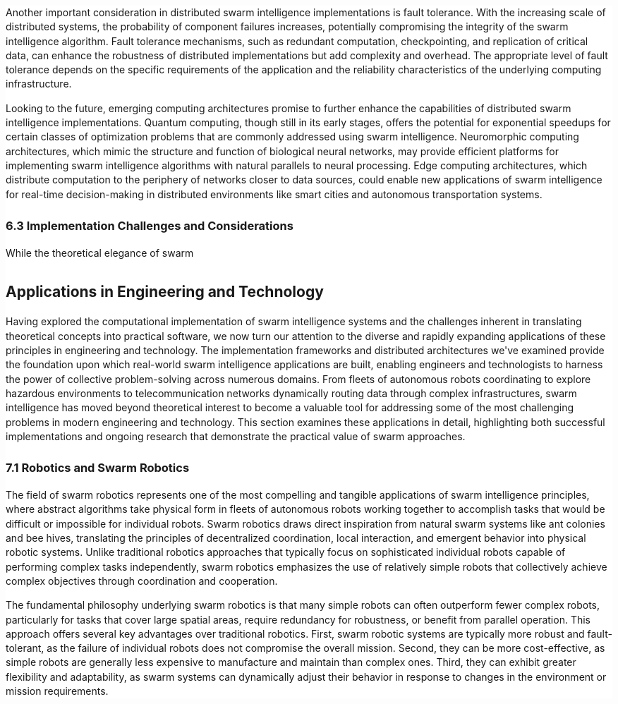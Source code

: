Another important consideration in distributed swarm intelligence implementations is fault tolerance. With the increasing scale of distributed systems, the probability of component failures increases, potentially compromising the integrity of the swarm intelligence algorithm. Fault tolerance mechanisms, such as redundant computation, checkpointing, and replication of critical data, can enhance the robustness of distributed implementations but add complexity and overhead. The appropriate level of fault tolerance depends on the specific requirements of the application and the reliability characteristics of the underlying computing infrastructure.

Looking to the future, emerging computing architectures promise to further enhance the capabilities of distributed swarm intelligence implementations. Quantum computing, though still in its early stages, offers the potential for exponential speedups for certain classes of optimization problems that are commonly addressed using swarm intelligence. Neuromorphic computing architectures, which mimic the structure and function of biological neural networks, may provide efficient platforms for implementing swarm intelligence algorithms with natural parallels to neural processing. Edge computing architectures, which distribute computation to the periphery of networks closer to data sources, could enable new applications of swarm intelligence for real-time decision-making in distributed environments like smart cities and autonomous transportation systems.

### 6.3 Implementation Challenges and Considerations

While the theoretical elegance of swarm

## Applications in Engineering and Technology

Having explored the computational implementation of swarm intelligence systems and the challenges inherent in translating theoretical concepts into practical software, we now turn our attention to the diverse and rapidly expanding applications of these principles in engineering and technology. The implementation frameworks and distributed architectures we've examined provide the foundation upon which real-world swarm intelligence applications are built, enabling engineers and technologists to harness the power of collective problem-solving across numerous domains. From fleets of autonomous robots coordinating to explore hazardous environments to telecommunication networks dynamically routing data through complex infrastructures, swarm intelligence has moved beyond theoretical interest to become a valuable tool for addressing some of the most challenging problems in modern engineering and technology. This section examines these applications in detail, highlighting both successful implementations and ongoing research that demonstrate the practical value of swarm approaches.

### 7.1 Robotics and Swarm Robotics

The field of swarm robotics represents one of the most compelling and tangible applications of swarm intelligence principles, where abstract algorithms take physical form in fleets of autonomous robots working together to accomplish tasks that would be difficult or impossible for individual robots. Swarm robotics draws direct inspiration from natural swarm systems like ant colonies and bee hives, translating the principles of decentralized coordination, local interaction, and emergent behavior into physical robotic systems. Unlike traditional robotics approaches that typically focus on sophisticated individual robots capable of performing complex tasks independently, swarm robotics emphasizes the use of relatively simple robots that collectively achieve complex objectives through coordination and cooperation.

The fundamental philosophy underlying swarm robotics is that many simple robots can often outperform fewer complex robots, particularly for tasks that cover large spatial areas, require redundancy for robustness, or benefit from parallel operation. This approach offers several key advantages over traditional robotics. First, swarm robotic systems are typically more robust and fault-tolerant, as the failure of individual robots does not compromise the overall mission. Second, they can be more cost-effective, as simple robots are generally less expensive to manufacture and maintain than complex ones. Third, they can exhibit greater flexibility and adaptability, as swarm systems can dynamically adjust their behavior in response to changes in the environment or mission requirements.
